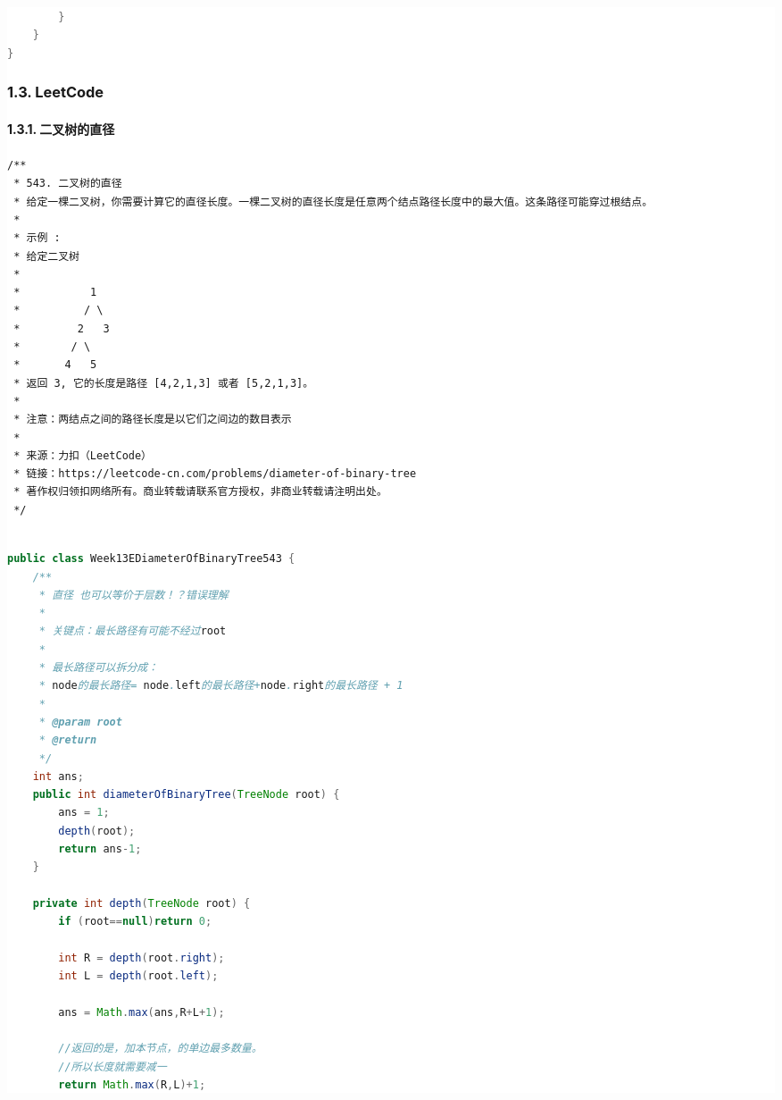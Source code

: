 ```java
        }
    }
}
```
### 1.3. LeetCode
#### 1.3.1. 二叉树的直径

```
/**
 * 543. 二叉树的直径
 * 给定一棵二叉树，你需要计算它的直径长度。一棵二叉树的直径长度是任意两个结点路径长度中的最大值。这条路径可能穿过根结点。
 *
 * 示例 :
 * 给定二叉树
 *
 *           1
 *          / \
 *         2   3
 *        / \
 *       4   5
 * 返回 3, 它的长度是路径 [4,2,1,3] 或者 [5,2,1,3]。
 *
 * 注意：两结点之间的路径长度是以它们之间边的数目表示
 *
 * 来源：力扣（LeetCode）
 * 链接：https://leetcode-cn.com/problems/diameter-of-binary-tree
 * 著作权归领扣网络所有。商业转载请联系官方授权，非商业转载请注明出处。
 */


```

```java
public class Week13EDiameterOfBinaryTree543 {
    /**
     * 直径 也可以等价于层数！？错误理解
     *
     * 关键点：最长路径有可能不经过root
     *
     * 最长路径可以拆分成：
     * node的最长路径= node.left的最长路径+node.right的最长路径 + 1
     *
     * @param root
     * @return
     */
    int ans;
    public int diameterOfBinaryTree(TreeNode root) {
        ans = 1;
        depth(root);
        return ans-1;
    }

    private int depth(TreeNode root) {
        if (root==null)return 0;

        int R = depth(root.right);
        int L = depth(root.left);

        ans = Math.max(ans,R+L+1);

        //返回的是，加本节点，的单边最多数量。
        //所以长度就需要减一
        return Math.max(R,L)+1;
```

[1]:	https://cdz1129.github.io/2020/02/16/ARTS_WEEK11/#423-%E9%A5%A5%E9%A5%BF%E6%98%AF%E4%BB%80%E4%B9%88%E6%84%8F%E6%80%9D
[image-1]:	https://tva1.sinaimg.cn/large/00831rSTgy1gceq4cr6vnj30u012u4qu.jpg
[image-2]:	https://tva1.sinaimg.cn/large/00831rSTgy1gceq1w25ecj30u012u4qu.jpg
[image-3]:	https://tva1.sinaimg.cn/large/00831rSTgy1gceq3n5t7wj30u012u4qu.jpg